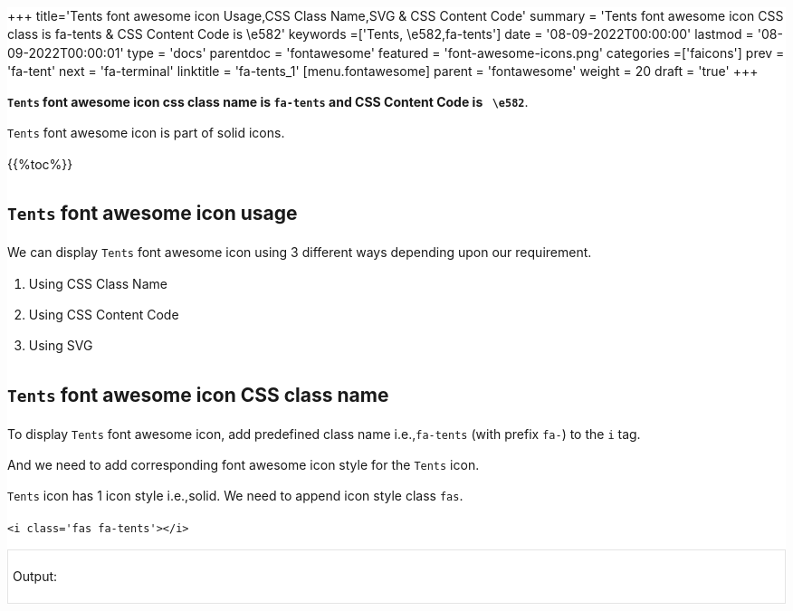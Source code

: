 
+++
title='Tents font awesome icon Usage,CSS Class Name,SVG & CSS Content Code'
summary = 'Tents font awesome icon CSS class is fa-tents & CSS Content Code is  \e582'
keywords =['Tents, \e582,fa-tents']
date = '08-09-2022T00:00:00'
lastmod = '08-09-2022T00:00:01'
type = 'docs'
parentdoc = 'fontawesome'
featured = 'font-awesome-icons.png'
categories =['faicons']
prev = 'fa-tent'
next = 'fa-terminal'
linktitle = 'fa-tents_1'
[menu.fontawesome]
parent = 'fontawesome'
weight = 20
draft = 'true'
+++ 

**`Tents` font awesome icon css class name is `fa-tents` and CSS Content Code is ` \e582`**.
 

`Tents` font awesome icon is part of solid icons. 



{{%toc%}}
## `Tents` font awesome icon usage
We can display `Tents` font awesome icon using 3 different ways depending upon our requirement.

1. Using CSS Class Name 

2. Using CSS Content Code 

3. Using SVG 



## `Tents` font awesome icon CSS class name

To display `Tents` font awesome icon, add predefined class name i.e.,`fa-tents` (with prefix `fa-`) to the `i` tag. 

And we need to add corresponding font awesome icon style for the `Tents` icon.


`Tents` icon has 1 icon style i.e.,solid. 
 We need to append icon style class `fas`.
```
<i class='fas fa-tents'></i>

```

<div style='border:1px solid rgba(0,0,0,.1);margin-bottom:10px;padding:5px;'>
<p>Output:</p>

